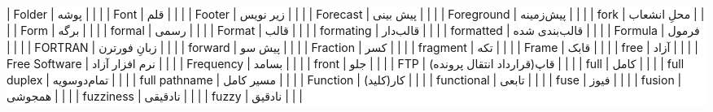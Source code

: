 | Folder | پوشه | | |
| Font | قلم | | |
| Footer | زیر نویس | | |
| Forecast | پیش بینی | | |
| Foreground | پیش‌زمینه | | |
| fork | محلِ انشعاب | | |
| Form | برگه | | |
| formal | رسمی | | |
| Format | قالب | | |
| formating | قالب‌دار | | |
| formatted | قالب‌بندی شده | | |
| Formula | فرمول | | |
| FORTRAN | زبانِ فورترن | | |
| forward | پیش سو | | |
| Fraction | کسر | | |
| fragment | تکه | | |
| Frame | قابک | | |
| free | آزاد | | |
| Free Software | نرم افزار آزاد | | |
| Frequency | بسامد | | |
| front | جلو | | |
| FTP | قاپ(قرارداد انتقال پرونده) | | |
| full | کامل | | |
| full duplex | تمام‌دوسویه | | |
| full pathname | مسیر کامل | | |
| Function | (كلید)کار | | |
| functional | تابعی | | |
| fuse | فیوز | | |
| fusion | همجوشی | | |
| fuzziness | نادقیقی | | |
| fuzzy | نادقیق | | |
